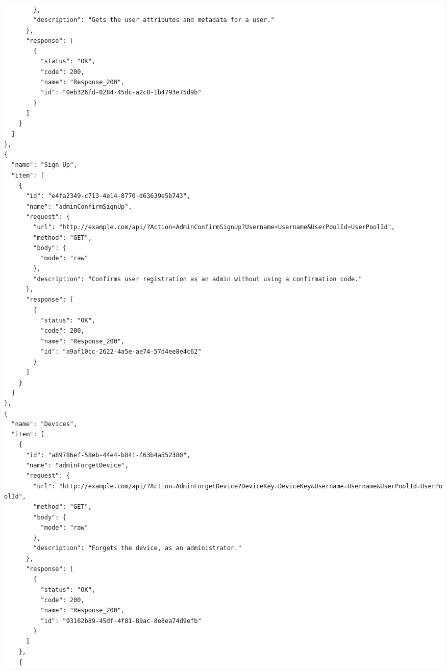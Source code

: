             },
            "description": "Gets the user attributes and metadata for a user."
          },
          "response": [
            {
              "status": "OK",
              "code": 200,
              "name": "Response_200",
              "id": "0eb326fd-0284-45dc-a2c8-1b4793e75d9b"
            }
          ]
        }
      ]
    },
    {
      "name": "Sign Up",
      "item": [
        {
          "id": "e4fa2349-c713-4e14-8770-d63639e5b743",
          "name": "adminConfirmSignUp",
          "request": {
            "url": "http://example.com/api/?Action=AdminConfirmSignUp?Username=Username&UserPoolId=UserPoolId",
            "method": "GET",
            "body": {
              "mode": "raw"
            },
            "description": "Confirms user registration as an admin without using a confirmation code."
          },
          "response": [
            {
              "status": "OK",
              "code": 200,
              "name": "Response_200",
              "id": "a9af10cc-2622-4a5e-ae74-57d4ee8e4c62"
            }
          ]
        }
      ]
    },
    {
      "name": "Devices",
      "item": [
        {
          "id": "a89786ef-58eb-44e4-b841-f63b4a552380",
          "name": "adminForgetDevice",
          "request": {
            "url": "http://example.com/api/?Action=AdminForgetDevice?DeviceKey=DeviceKey&Username=Username&UserPoolId=UserPoolId",
            "method": "GET",
            "body": {
              "mode": "raw"
            },
            "description": "Forgets the device, as an administrator."
          },
          "response": [
            {
              "status": "OK",
              "code": 200,
              "name": "Response_200",
              "id": "93162b89-45df-4f81-89ac-8e8ea74d9efb"
            }
          ]
        },
        {